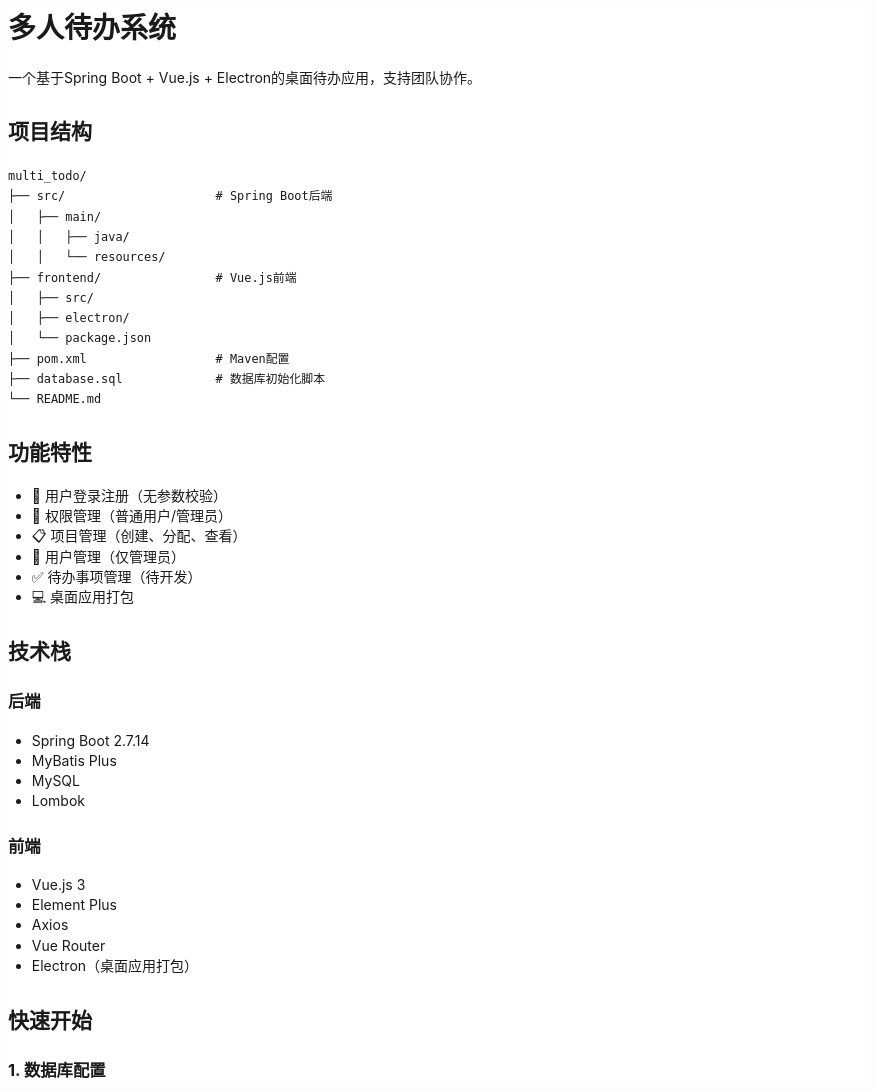 # 多人待办系统

一个基于Spring Boot + Vue.js + Electron的桌面待办应用，支持团队协作。

## 项目结构

```
multi_todo/
├── src/                     # Spring Boot后端
│   ├── main/
│   │   ├── java/
│   │   └── resources/
├── frontend/                # Vue.js前端
│   ├── src/
│   ├── electron/
│   └── package.json
├── pom.xml                  # Maven配置
├── database.sql             # 数据库初始化脚本
└── README.md
```

## 功能特性

- 🔐 用户登录注册（无参数校验）
- 👥 权限管理（普通用户/管理员）
- 📋 项目管理（创建、分配、查看）
- 👤 用户管理（仅管理员）
- ✅ 待办事项管理（待开发）
- 💻 桌面应用打包

## 技术栈

### 后端
- Spring Boot 2.7.14
- MyBatis Plus
- MySQL
- Lombok

### 前端
- Vue.js 3
- Element Plus
- Axios
- Vue Router
- Electron（桌面应用打包）

## 快速开始

### 1. 数据库配置
